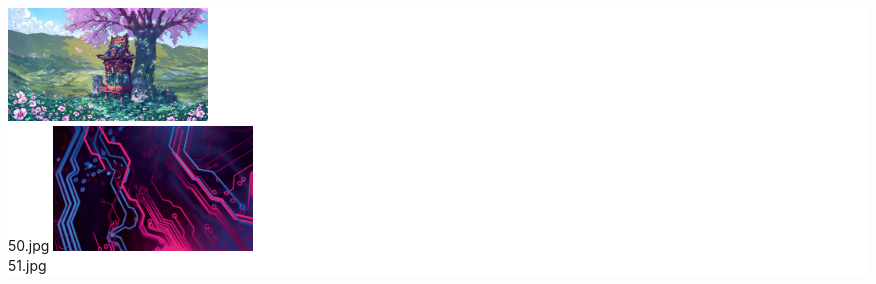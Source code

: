 </tr>
<tr>
<td valign="bottom">
<img src="./walls/50.jpg" width="200"><br>
50.jpg
</td>

<td valign="bottom">
<img src="./walls/51.jpg" width="200"><br>
51.jpg
</td>
